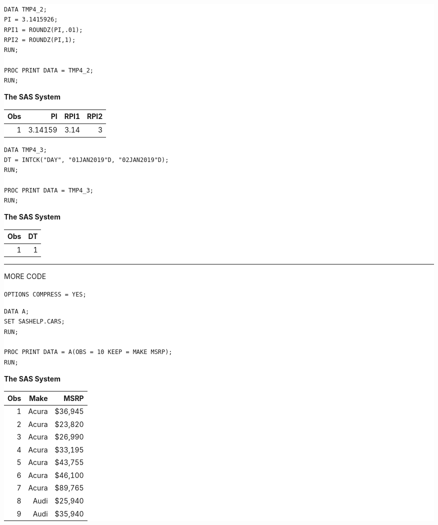 ```SAS
DATA TMP4_2;
PI = 3.1415926;
RPI1 = ROUNDZ(PI,.01);
RPI2 = ROUNDZ(PI,1);
RUN;

PROC PRINT DATA = TMP4_2;
RUN;
```

**The SAS System**

|  Obs |      PI | RPI1 | RPI2 |
| ---: | ------: | ---: | ---: |
|    1 | 3.14159 | 3.14 |    3 |

```SAS
DATA TMP4_3;
DT = INTCK("DAY", "01JAN2019"D, "02JAN2019"D);
RUN;

PROC PRINT DATA = TMP4_3;
RUN;
```

**The SAS System**

|  Obs |   DT |
| ---: | ---: |
|    1 |    1 |

----
MORE CODE

```SAS
OPTIONS COMPRESS = YES;
```

```SAS
DATA A;
SET SASHELP.CARS;
RUN;

PROC PRINT DATA = A(OBS = 10 KEEP = MAKE MSRP);
RUN;
```

**The SAS System**

|  Obs |  Make |    MSRP |
| ---: | ----: | ------: |
|    1 | Acura | $36,945 |
|    2 | Acura | $23,820 |
|    3 | Acura | $26,990 |
|    4 | Acura | $33,195 |
|    5 | Acura | $43,755 |
|    6 | Acura | $46,100 |
|    7 | Acura | $89,765 |
|    8 |  Audi | $25,940 |
|    9 |  Audi | $35,940 |